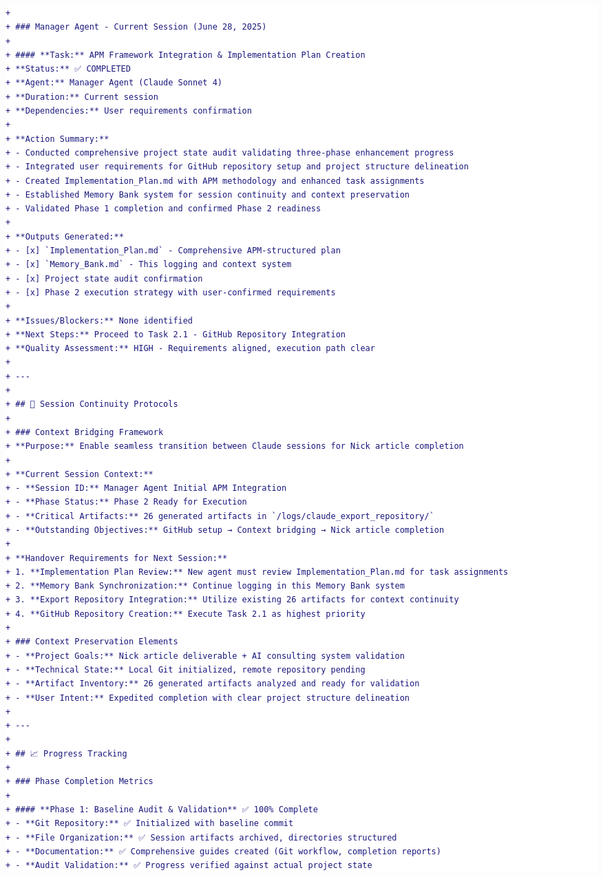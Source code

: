```diff
+ 
+ ### Manager Agent - Current Session (June 28, 2025)
+ 
+ #### **Task:** APM Framework Integration & Implementation Plan Creation
+ **Status:** ✅ COMPLETED
+ **Agent:** Manager Agent (Claude Sonnet 4)
+ **Duration:** Current session
+ **Dependencies:** User requirements confirmation
+ 
+ **Action Summary:**
+ - Conducted comprehensive project state audit validating three-phase enhancement progress
+ - Integrated user requirements for GitHub repository setup and project structure delineation
+ - Created Implementation_Plan.md with APM methodology and enhanced task assignments
+ - Established Memory Bank system for session continuity and context preservation
+ - Validated Phase 1 completion and confirmed Phase 2 readiness
+ 
+ **Outputs Generated:**
+ - [x] `Implementation_Plan.md` - Comprehensive APM-structured plan
+ - [x] `Memory_Bank.md` - This logging and context system
+ - [x] Project state audit confirmation
+ - [x] Phase 2 execution strategy with user-confirmed requirements
+ 
+ **Issues/Blockers:** None identified
+ **Next Steps:** Proceed to Task 2.1 - GitHub Repository Integration
+ **Quality Assessment:** HIGH - Requirements aligned, execution path clear
+ 
+ ---
+ 
+ ## 🔄 Session Continuity Protocols
+ 
+ ### Context Bridging Framework
+ **Purpose:** Enable seamless transition between Claude sessions for Nick article completion
+ 
+ **Current Session Context:**
+ - **Session ID:** Manager Agent Initial APM Integration
+ - **Phase Status:** Phase 2 Ready for Execution
+ - **Critical Artifacts:** 26 generated artifacts in `/logs/claude_export_repository/`
+ - **Outstanding Objectives:** GitHub setup → Context bridging → Nick article completion
+ 
+ **Handover Requirements for Next Session:**
+ 1. **Implementation Plan Review:** New agent must review Implementation_Plan.md for task assignments
+ 2. **Memory Bank Synchronization:** Continue logging in this Memory Bank system
+ 3. **Export Repository Integration:** Utilize existing 26 artifacts for context continuity
+ 4. **GitHub Repository Creation:** Execute Task 2.1 as highest priority
+ 
+ ### Context Preservation Elements
+ - **Project Goals:** Nick article deliverable + AI consulting system validation
+ - **Technical State:** Local Git initialized, remote repository pending
+ - **Artifact Inventory:** 26 generated artifacts analyzed and ready for validation
+ - **User Intent:** Expedited completion with clear project structure delineation
+ 
+ ---
+ 
+ ## 📈 Progress Tracking
+ 
+ ### Phase Completion Metrics
+ 
+ #### **Phase 1: Baseline Audit & Validation** ✅ 100% Complete
+ - **Git Repository:** ✅ Initialized with baseline commit
+ - **File Organization:** ✅ Session artifacts archived, directories structured
+ - **Documentation:** ✅ Comprehensive guides created (Git workflow, completion reports)
+ - **Audit Validation:** ✅ Progress verified against actual project state
```